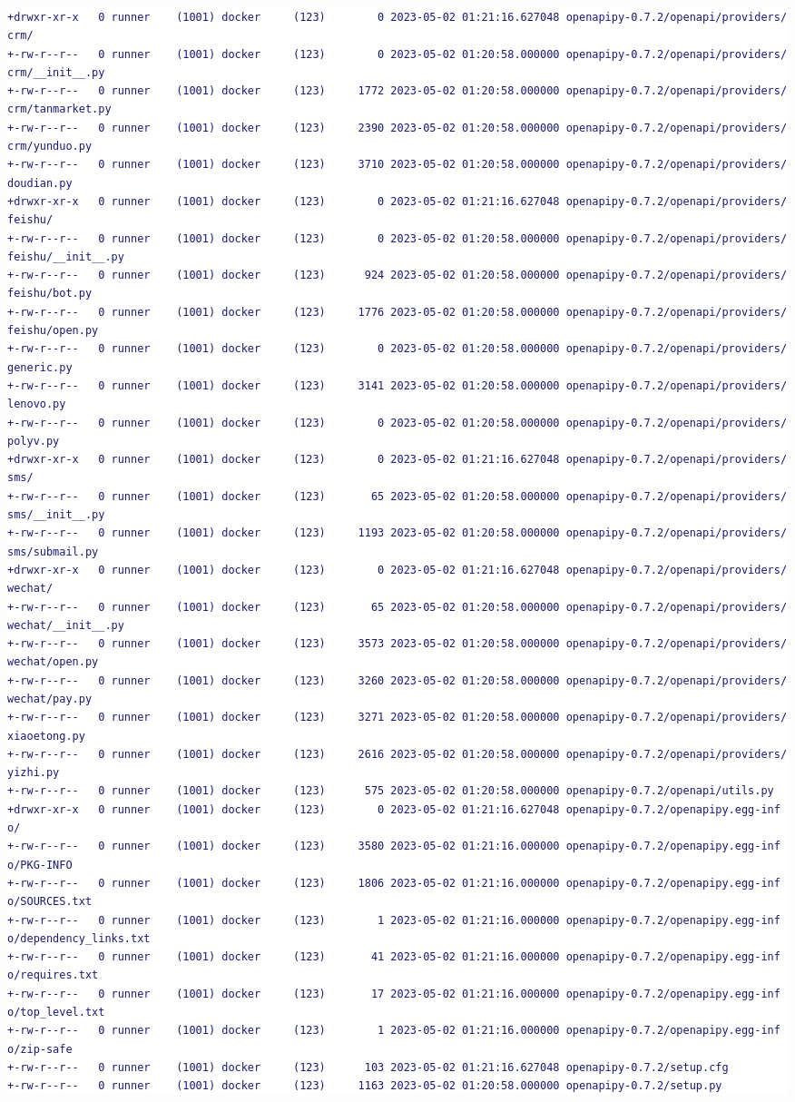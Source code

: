 ```diff
+drwxr-xr-x   0 runner    (1001) docker     (123)        0 2023-05-02 01:21:16.627048 openapipy-0.7.2/openapi/providers/crm/
+-rw-r--r--   0 runner    (1001) docker     (123)        0 2023-05-02 01:20:58.000000 openapipy-0.7.2/openapi/providers/crm/__init__.py
+-rw-r--r--   0 runner    (1001) docker     (123)     1772 2023-05-02 01:20:58.000000 openapipy-0.7.2/openapi/providers/crm/tanmarket.py
+-rw-r--r--   0 runner    (1001) docker     (123)     2390 2023-05-02 01:20:58.000000 openapipy-0.7.2/openapi/providers/crm/yunduo.py
+-rw-r--r--   0 runner    (1001) docker     (123)     3710 2023-05-02 01:20:58.000000 openapipy-0.7.2/openapi/providers/doudian.py
+drwxr-xr-x   0 runner    (1001) docker     (123)        0 2023-05-02 01:21:16.627048 openapipy-0.7.2/openapi/providers/feishu/
+-rw-r--r--   0 runner    (1001) docker     (123)        0 2023-05-02 01:20:58.000000 openapipy-0.7.2/openapi/providers/feishu/__init__.py
+-rw-r--r--   0 runner    (1001) docker     (123)      924 2023-05-02 01:20:58.000000 openapipy-0.7.2/openapi/providers/feishu/bot.py
+-rw-r--r--   0 runner    (1001) docker     (123)     1776 2023-05-02 01:20:58.000000 openapipy-0.7.2/openapi/providers/feishu/open.py
+-rw-r--r--   0 runner    (1001) docker     (123)        0 2023-05-02 01:20:58.000000 openapipy-0.7.2/openapi/providers/generic.py
+-rw-r--r--   0 runner    (1001) docker     (123)     3141 2023-05-02 01:20:58.000000 openapipy-0.7.2/openapi/providers/lenovo.py
+-rw-r--r--   0 runner    (1001) docker     (123)        0 2023-05-02 01:20:58.000000 openapipy-0.7.2/openapi/providers/polyv.py
+drwxr-xr-x   0 runner    (1001) docker     (123)        0 2023-05-02 01:21:16.627048 openapipy-0.7.2/openapi/providers/sms/
+-rw-r--r--   0 runner    (1001) docker     (123)       65 2023-05-02 01:20:58.000000 openapipy-0.7.2/openapi/providers/sms/__init__.py
+-rw-r--r--   0 runner    (1001) docker     (123)     1193 2023-05-02 01:20:58.000000 openapipy-0.7.2/openapi/providers/sms/submail.py
+drwxr-xr-x   0 runner    (1001) docker     (123)        0 2023-05-02 01:21:16.627048 openapipy-0.7.2/openapi/providers/wechat/
+-rw-r--r--   0 runner    (1001) docker     (123)       65 2023-05-02 01:20:58.000000 openapipy-0.7.2/openapi/providers/wechat/__init__.py
+-rw-r--r--   0 runner    (1001) docker     (123)     3573 2023-05-02 01:20:58.000000 openapipy-0.7.2/openapi/providers/wechat/open.py
+-rw-r--r--   0 runner    (1001) docker     (123)     3260 2023-05-02 01:20:58.000000 openapipy-0.7.2/openapi/providers/wechat/pay.py
+-rw-r--r--   0 runner    (1001) docker     (123)     3271 2023-05-02 01:20:58.000000 openapipy-0.7.2/openapi/providers/xiaoetong.py
+-rw-r--r--   0 runner    (1001) docker     (123)     2616 2023-05-02 01:20:58.000000 openapipy-0.7.2/openapi/providers/yizhi.py
+-rw-r--r--   0 runner    (1001) docker     (123)      575 2023-05-02 01:20:58.000000 openapipy-0.7.2/openapi/utils.py
+drwxr-xr-x   0 runner    (1001) docker     (123)        0 2023-05-02 01:21:16.627048 openapipy-0.7.2/openapipy.egg-info/
+-rw-r--r--   0 runner    (1001) docker     (123)     3580 2023-05-02 01:21:16.000000 openapipy-0.7.2/openapipy.egg-info/PKG-INFO
+-rw-r--r--   0 runner    (1001) docker     (123)     1806 2023-05-02 01:21:16.000000 openapipy-0.7.2/openapipy.egg-info/SOURCES.txt
+-rw-r--r--   0 runner    (1001) docker     (123)        1 2023-05-02 01:21:16.000000 openapipy-0.7.2/openapipy.egg-info/dependency_links.txt
+-rw-r--r--   0 runner    (1001) docker     (123)       41 2023-05-02 01:21:16.000000 openapipy-0.7.2/openapipy.egg-info/requires.txt
+-rw-r--r--   0 runner    (1001) docker     (123)       17 2023-05-02 01:21:16.000000 openapipy-0.7.2/openapipy.egg-info/top_level.txt
+-rw-r--r--   0 runner    (1001) docker     (123)        1 2023-05-02 01:21:16.000000 openapipy-0.7.2/openapipy.egg-info/zip-safe
+-rw-r--r--   0 runner    (1001) docker     (123)      103 2023-05-02 01:21:16.627048 openapipy-0.7.2/setup.cfg
+-rw-r--r--   0 runner    (1001) docker     (123)     1163 2023-05-02 01:20:58.000000 openapipy-0.7.2/setup.py
```